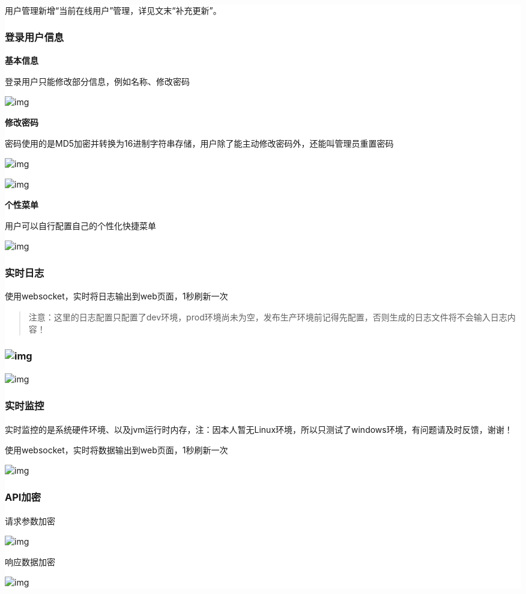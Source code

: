 用户管理新增“当前在线用户”管理，详见文末“补充更新”。



### 登录用户信息

**基本信息**

登录用户只能修改部分信息，例如名称、修改密码

![img](https://mmbiz.qpic.cn/mmbiz_png/QCu849YTaIM40diaOx4wgYH4YibWibagC3InCO6AcrHQ4ODLiceaEZKduvtkTUFzdVias5hJ7CgniaSZKRMz4xXhWxvQ/640?wx_fmt=png&tp=webp&wxfrom=5&wx_lazy=1&wx_co=1)

**修改密码**

密码使用的是MD5加密并转换为16进制字符串存储，用户除了能主动修改密码外，还能叫管理员重置密码

![img](https://mmbiz.qpic.cn/mmbiz_png/QCu849YTaIM40diaOx4wgYH4YibWibagC3I0hSIJVDcrehEsZfFZFJ9hlhLY28Mm976hIQvwd6GK0awpicwpYZfLgg/640?wx_fmt=png&tp=webp&wxfrom=5&wx_lazy=1&wx_co=1)

![img](https://mmbiz.qpic.cn/mmbiz_gif/eQPyBffYbuf5zTwyTptUPmjc7s09V5lDUnermj0qb89LSP2akwPt6DnBPspw4w0m5lfxUibXhw6zEDg9FX3qoMw/640?wx_fmt=gif&tp=webp&wxfrom=5&wx_lazy=1)

**个性菜单**

用户可以自行配置自己的个性化快捷菜单

![img](https://mmbiz.qpic.cn/mmbiz_png/QCu849YTaIM40diaOx4wgYH4YibWibagC3I5TEg5QUcP4BceaI29hQ0rhwjP4Ph9IhTYu7Pv2CfRw6iavjVYEgvZ2A/640?wx_fmt=png&tp=webp&wxfrom=5&wx_lazy=1&wx_co=1)

### 实时日志 

使用websocket，实时将日志输出到web页面，1秒刷新一次

> 注意：这里的日志配置只配置了dev环境，prod环境尚未为空，发布生产环境前记得先配置，否则生成的日志文件将不会输入日志内容！

### ![img](https://mmbiz.qpic.cn/mmbiz_png/QCu849YTaIM40diaOx4wgYH4YibWibagC3I8zlRSJpF6vlDI3souKG49uzBADcMnmNuvbbWDrYeFlALV4rDW9GSyg/640?wx_fmt=png&tp=webp&wxfrom=5&wx_lazy=1&wx_co=1)

![img](https://mmbiz.qpic.cn/mmbiz_png/QCu849YTaIM40diaOx4wgYH4YibWibagC3ILJZOO13FrVWy5wxMibIegBUHaia4R8cwCH8qLJsKJ5SG1sOdNt5f6unQ/640?wx_fmt=png&tp=webp&wxfrom=5&wx_lazy=1&wx_co=1)

### 实时监控

实时监控的是系统硬件环境、以及jvm运行时内存，注：因本人暂无Linux环境，所以只测试了windows环境，有问题请及时反馈，谢谢！

使用websocket，实时将数据输出到web页面，1秒刷新一次

![img](https://mmbiz.qpic.cn/mmbiz_gif/eQPyBffYbuf5zTwyTptUPmjc7s09V5lDjVkTB5GFWUROPdiaUyX3JsJcxeiaSHyOlxeUzR5LibssTA3OkUcKRVmlg/640?wx_fmt=gif&tp=webp&wxfrom=5&wx_lazy=1)

### API加密

请求参数加密

![img](https://mmbiz.qpic.cn/mmbiz_png/QCu849YTaIM40diaOx4wgYH4YibWibagC3IDqYwqmcibreTdlaQnaViab3eT5tBdxoSYnxYzZp6CWr8bwSU9P7s1d7A/640?wx_fmt=png&tp=webp&wxfrom=5&wx_lazy=1&wx_co=1)

响应数据加密

![img](https://mmbiz.qpic.cn/mmbiz_png/QCu849YTaIM40diaOx4wgYH4YibWibagC3I70uNfI9XFeYdaG0eEMCXAMjWQ5gwzEUFRl8WWWxHYErJ4icumicsFUQg/640?wx_fmt=png&tp=webp&wxfrom=5&wx_lazy=1&wx_co=1)
